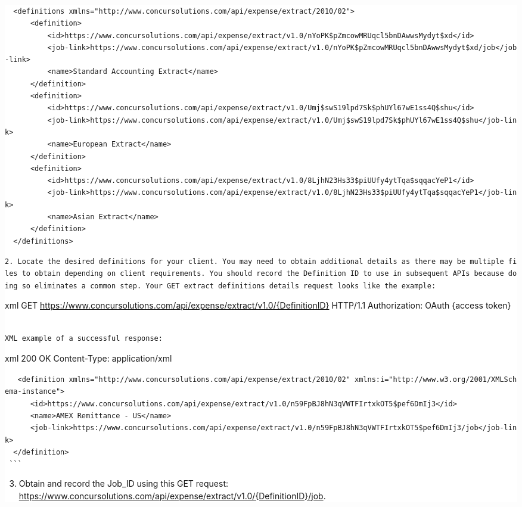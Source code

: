       <definitions xmlns="http://www.concursolutions.com/api/expense/extract/2010/02">
          <definition>
              <id>https://www.concursolutions.com/api/expense/extract/v1.0/nYoPK$pZmcowMRUqcl5bnDAwwsMydyt$xd</id>
              <job-link>https://www.concursolutions.com/api/expense/extract/v1.0/nYoPK$pZmcowMRUqcl5bnDAwwsMydyt$xd/job</job-link>
              <name>Standard Accounting Extract</name>
          </definition>
          <definition>
              <id>https://www.concursolutions.com/api/expense/extract/v1.0/Umj$swS19lpd7Sk$phUYl67wE1ss4Q$shu</id>
              <job-link>https://www.concursolutions.com/api/expense/extract/v1.0/Umj$swS19lpd7Sk$phUYl67wE1ss4Q$shu</job-link>
              <name>European Extract</name>
          </definition>
          <definition>
              <id>https://www.concursolutions.com/api/expense/extract/v1.0/8LjhN23Hs33$piUUfy4ytTqa$sqqacYeP1</id>
              <job-link>https://www.concursolutions.com/api/expense/extract/v1.0/8LjhN23Hs33$piUUfy4ytTqa$sqqacYeP1</job-link>
              <name>Asian Extract</name>
          </definition>
      </definitions>
  ```
2. Locate the desired definitions for your client. You may need to obtain additional details as there may be multiple files to obtain depending on client requirements. You should record the Definition ID to use in subsequent APIs because doing so eliminates a common step. Your GET extract definitions details request looks like the example:

   ```
  xml
    GET https://www.concursolutions.com/api/expense/extract/v1.0/{DefinitionID} HTTP/1.1
    Authorization: OAuth {access token}
   ```

   XML example of a successful response:
   
  ```
  xml
      200 OK
      Content-Type: application/xml

       <definition xmlns="http://www.concursolutions.com/api/expense/extract/2010/02" xmlns:i="http://www.w3.org/2001/XMLSchema-instance">
          <id>https://www.concursolutions.com/api/expense/extract/v1.0/n59FpBJ8hN3qVWTFIrtxkOT5$pef6DmIj3</id>
          <name>AMEX Remittance - US</name>
          <job-link>https://www.concursolutions.com/api/expense/extract/v1.0/n59FpBJ8hN3qVWTFIrtxkOT5$pef6DmIj3/job</job-link>
      </definition>
     ```
3. Obtain and record the Job_ID using this GET request: https://www.concursolutions.com/api/expense/extract/v1.0/{DefinitionID}/job.
